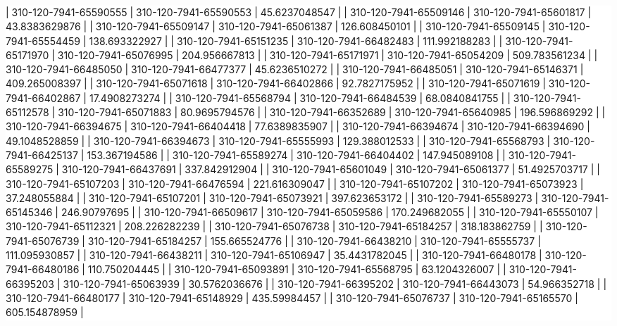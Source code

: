| 310-120-7941-65590555 | 310-120-7941-65590553 | 45.6237048547 |
| 310-120-7941-65509146 | 310-120-7941-65601817 | 43.8383629876 |
| 310-120-7941-65509147 | 310-120-7941-65061387 | 126.608450101 |
| 310-120-7941-65509145 | 310-120-7941-65554459 | 138.693322927 |
| 310-120-7941-65151235 | 310-120-7941-66482483 | 111.992188283 |
| 310-120-7941-65171970 | 310-120-7941-65076995 | 204.956667813 |
| 310-120-7941-65171971 | 310-120-7941-65054209 | 509.783561234 |
| 310-120-7941-66485050 | 310-120-7941-66477377 | 45.6236510272 |
| 310-120-7941-66485051 | 310-120-7941-65146371 | 409.265008397 |
| 310-120-7941-65071618 | 310-120-7941-66402866 | 92.7827175952 |
| 310-120-7941-65071619 | 310-120-7941-66402867 | 17.4908273274 |
| 310-120-7941-65568794 | 310-120-7941-66484539 | 68.0840841755 |
| 310-120-7941-65112578 | 310-120-7941-65071883 | 80.9695794576 |
| 310-120-7941-66352689 | 310-120-7941-65640985 | 196.596869292 |
| 310-120-7941-66394675 | 310-120-7941-66404418 | 77.6389835907 |
| 310-120-7941-66394674 | 310-120-7941-66394690 | 49.1048528859 |
| 310-120-7941-66394673 | 310-120-7941-65555993 | 129.388012533 |
| 310-120-7941-65568793 | 310-120-7941-66425137 | 153.367194586 |
| 310-120-7941-65589274 | 310-120-7941-66404402 | 147.945089108 |
| 310-120-7941-65589275 | 310-120-7941-66437691 | 337.842912904 |
| 310-120-7941-65601049 | 310-120-7941-65061377 | 51.4925703717 |
| 310-120-7941-65107203 | 310-120-7941-66476594 | 221.616309047 |
| 310-120-7941-65107202 | 310-120-7941-65073923 | 37.248055884 |
| 310-120-7941-65107201 | 310-120-7941-65073921 | 397.623653172 |
| 310-120-7941-65589273 | 310-120-7941-65145346 | 246.90797695 |
| 310-120-7941-66509617 | 310-120-7941-65059586 | 170.249682055 |
| 310-120-7941-65550107 | 310-120-7941-65112321 | 208.226282239 |
| 310-120-7941-65076738 | 310-120-7941-65184257 | 318.183862759 |
| 310-120-7941-65076739 | 310-120-7941-65184257 | 155.665524776 |
| 310-120-7941-66438210 | 310-120-7941-65555737 | 111.095930857 |
| 310-120-7941-66438211 | 310-120-7941-65106947 | 35.4431782045 |
| 310-120-7941-66480178 | 310-120-7941-66480186 | 110.750204445 |
| 310-120-7941-65093891 | 310-120-7941-65568795 | 63.1204326007 |
| 310-120-7941-66395203 | 310-120-7941-65063939 | 30.5762036676 |
| 310-120-7941-66395202 | 310-120-7941-66443073 | 54.966352718 |
| 310-120-7941-66480177 | 310-120-7941-65148929 | 435.59984457 |
| 310-120-7941-65076737 | 310-120-7941-65165570 | 605.154878959 |